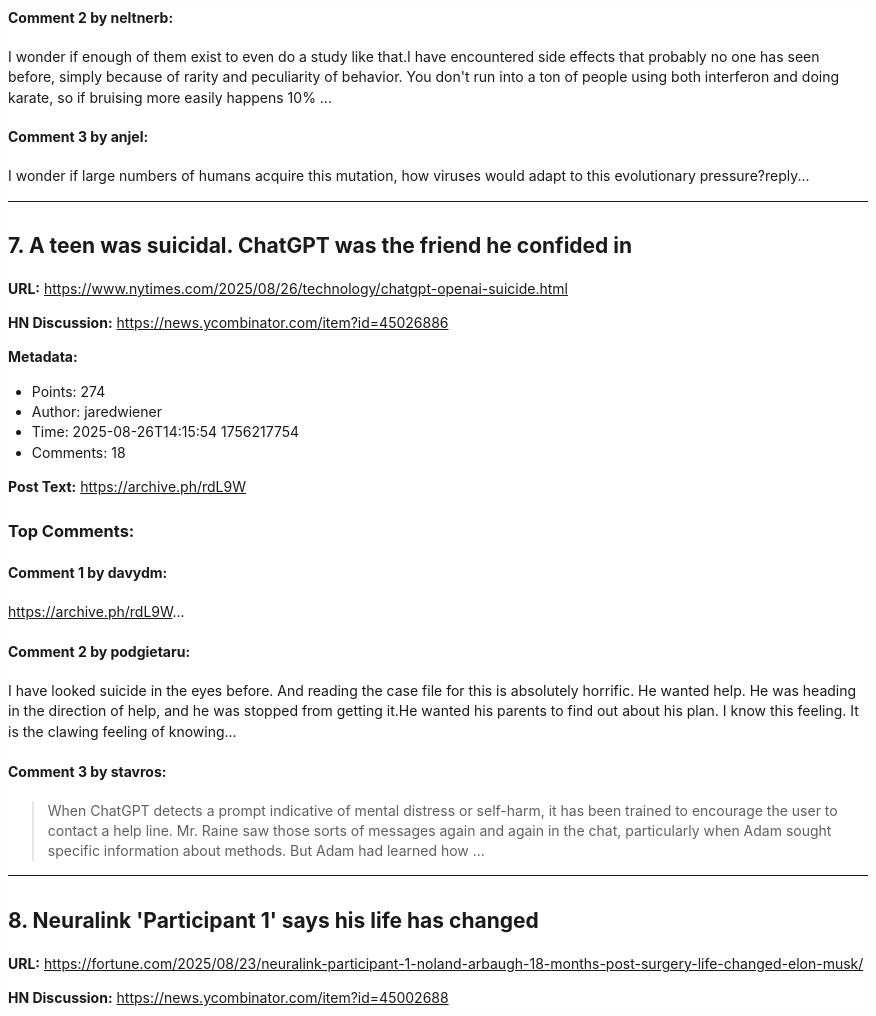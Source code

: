 #### Comment 2 by neltnerb:
I wonder if enough of them exist to even do a study like that.I have encountered side effects that probably no one has seen before, simply because of rarity and peculiarity of behavior. You don't run into a ton of people using both interferon and doing karate, so if bruising more easily happens 10% ...

#### Comment 3 by anjel:
I wonder if large numbers of humans acquire this mutation, how viruses would adapt to this evolutionary pressure?reply...

---

## 7. A teen was suicidal. ChatGPT was the friend he confided in

**URL:** https://www.nytimes.com/2025/08/26/technology/chatgpt-openai-suicide.html

**HN Discussion:** https://news.ycombinator.com/item?id=45026886

**Metadata:**
- Points: 274
- Author: jaredwiener
- Time: 2025-08-26T14:15:54 1756217754
- Comments: 18

**Post Text:**
https://archive.ph/rdL9W

### Top Comments:

#### Comment 1 by davydm:
https://archive.ph/rdL9W...

#### Comment 2 by podgietaru:
I have looked suicide in the eyes before. And reading the case file for this is absolutely horrific. He wanted help. He was heading in the direction of help, and he was stopped from getting it.He wanted his parents to find out about his plan. I know this feeling. It is the clawing feeling of knowing...

#### Comment 3 by stavros:
> When ChatGPT detects a prompt indicative of mental distress or self-harm, it has been trained to encourage the user to contact a help line. Mr. Raine saw those sorts of messages again and again in the chat, particularly when Adam sought specific information about methods. But Adam had learned how ...

---

## 8. Neuralink 'Participant 1' says his life has changed

**URL:** https://fortune.com/2025/08/23/neuralink-participant-1-noland-arbaugh-18-months-post-surgery-life-changed-elon-musk/

**HN Discussion:** https://news.ycombinator.com/item?id=45002688
